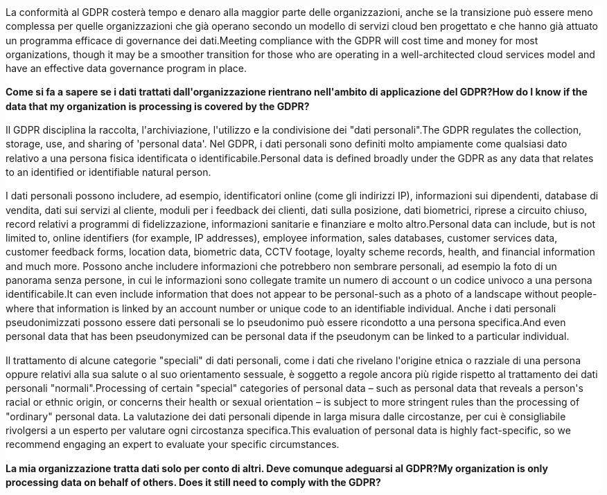 <span data-ttu-id="b9c25-312">La conformità al GDPR costerà tempo e denaro alla maggior parte delle organizzazioni, anche se la transizione può essere meno complessa per quelle organizzazioni che già operano secondo un modello di servizi cloud ben progettato e che hanno già attuato un programma efficace di governance dei dati.</span><span class="sxs-lookup"><span data-stu-id="b9c25-312">Meeting compliance with the GDPR will cost time and money for most organizations, though it may be a smoother transition for those who are operating in a well-architected cloud services model and have an effective data governance program in place.</span></span>

<span data-ttu-id="b9c25-313">**Come si fa a sapere se i dati trattati dall'organizzazione rientrano nell'ambito di applicazione del GDPR?**</span><span class="sxs-lookup"><span data-stu-id="b9c25-313">**How do I know if the data that my organization is processing is covered by the GDPR?**</span></span>

<span data-ttu-id="b9c25-314">Il GDPR disciplina la raccolta, l'archiviazione, l'utilizzo e la condivisione dei "dati personali".</span><span class="sxs-lookup"><span data-stu-id="b9c25-314">The GDPR regulates the collection, storage, use, and sharing of 'personal data'.</span></span> <span data-ttu-id="b9c25-315">Nel GDPR, i dati personali sono definiti molto ampiamente come qualsiasi dato relativo a una persona fisica identificata o identificabile.</span><span class="sxs-lookup"><span data-stu-id="b9c25-315">Personal data is defined broadly under the GDPR as any data that relates to an identified or identifiable natural person.</span></span>

<span data-ttu-id="b9c25-316">I dati personali possono includere, ad esempio, identificatori online (come gli indirizzi IP), informazioni sui dipendenti, database di vendita, dati sui servizi al cliente, moduli per i feedback dei clienti, dati sulla posizione, dati biometrici, riprese a circuito chiuso, record relativi a programmi di fidelizzazione, informazioni sanitarie e finanziare e molto altro.</span><span class="sxs-lookup"><span data-stu-id="b9c25-316">Personal data can include, but is not limited to, online identifiers (for example, IP addresses), employee information, sales databases, customer services data, customer feedback forms, location data, biometric data, CCTV footage, loyalty scheme records, health, and financial information and much more.</span></span> <span data-ttu-id="b9c25-317">Possono anche includere informazioni che potrebbero non sembrare personali, ad esempio la foto di un panorama senza persone, in cui le informazioni sono collegate tramite un numero di account o un codice univoco a una persona identificabile.</span><span class="sxs-lookup"><span data-stu-id="b9c25-317">It can even include information that does not appear to be personal-such as a photo of a landscape without people-where that information is linked by an account number or unique code to an identifiable individual.</span></span> <span data-ttu-id="b9c25-318">Anche i dati personali pseudonimizzati possono essere dati personali se lo pseudonimo può essere ricondotto a una persona specifica.</span><span class="sxs-lookup"><span data-stu-id="b9c25-318">And even personal data that has been pseudonymized can be personal data if the pseudonym can be linked to a particular individual.</span></span> 

<span data-ttu-id="b9c25-319">Il trattamento di alcune categorie "speciali" di dati personali, come i dati che rivelano l'origine etnica o razziale di una persona oppure relativi alla sua salute o al suo orientamento sessuale, è soggetto a regole ancora più rigide rispetto al trattamento dei dati personali "normali".</span><span class="sxs-lookup"><span data-stu-id="b9c25-319">Processing of certain "special" categories of personal data – such as personal data that reveals a person's racial or ethnic origin, or concerns their health or sexual orientation – is subject to more stringent rules than the processing of "ordinary" personal data.</span></span> <span data-ttu-id="b9c25-320">La valutazione dei dati personali dipende in larga misura dalle circostanze, per cui è consigliabile rivolgersi a un esperto per valutare ogni circostanza specifica.</span><span class="sxs-lookup"><span data-stu-id="b9c25-320">This evaluation of personal data is highly fact-specific, so we recommend engaging an expert to evaluate your specific circumstances.</span></span>

<span data-ttu-id="b9c25-321">**La mia organizzazione tratta dati solo per conto di altri. Deve comunque adeguarsi al GDPR?**</span><span class="sxs-lookup"><span data-stu-id="b9c25-321">**My organization is only processing data on behalf of others. Does it still need to comply with the GDPR?**</span></span>
